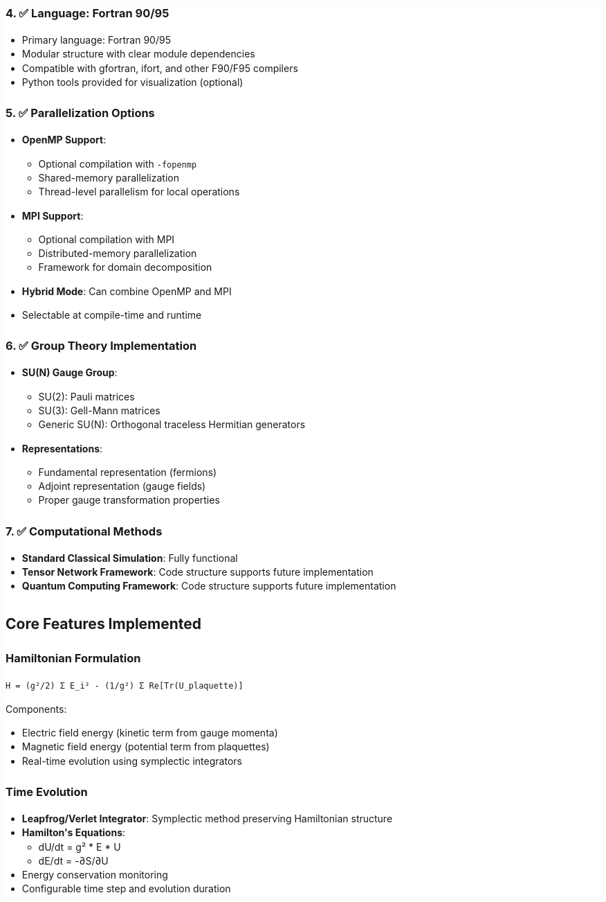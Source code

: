 ### 4. ✅ Language: Fortran 90/95
- Primary language: Fortran 90/95
- Modular structure with clear module dependencies
- Compatible with gfortran, ifort, and other F90/F95 compilers
- Python tools provided for visualization (optional)

### 5. ✅ Parallelization Options
- **OpenMP Support**:
  - Optional compilation with `-fopenmp`
  - Shared-memory parallelization
  - Thread-level parallelism for local operations
  
- **MPI Support**:
  - Optional compilation with MPI
  - Distributed-memory parallelization
  - Framework for domain decomposition
  
- **Hybrid Mode**: Can combine OpenMP and MPI
- Selectable at compile-time and runtime

### 6. ✅ Group Theory Implementation
- **SU(N) Gauge Group**:
  - SU(2): Pauli matrices
  - SU(3): Gell-Mann matrices
  - Generic SU(N): Orthogonal traceless Hermitian generators
  
- **Representations**:
  - Fundamental representation (fermions)
  - Adjoint representation (gauge fields)
  - Proper gauge transformation properties

### 7. ✅ Computational Methods
- **Standard Classical Simulation**: Fully functional
- **Tensor Network Framework**: Code structure supports future implementation
- **Quantum Computing Framework**: Code structure supports future implementation

## Core Features Implemented

### Hamiltonian Formulation
```
H = (g²/2) Σ E_i² - (1/g²) Σ Re[Tr(U_plaquette)]
```

Components:
- Electric field energy (kinetic term from gauge momenta)
- Magnetic field energy (potential term from plaquettes)
- Real-time evolution using symplectic integrators

### Time Evolution
- **Leapfrog/Verlet Integrator**: Symplectic method preserving Hamiltonian structure
- **Hamilton's Equations**:
  - dU/dt = g² * E * U
  - dE/dt = -∂S/∂U
- Energy conservation monitoring
- Configurable time step and evolution duration
